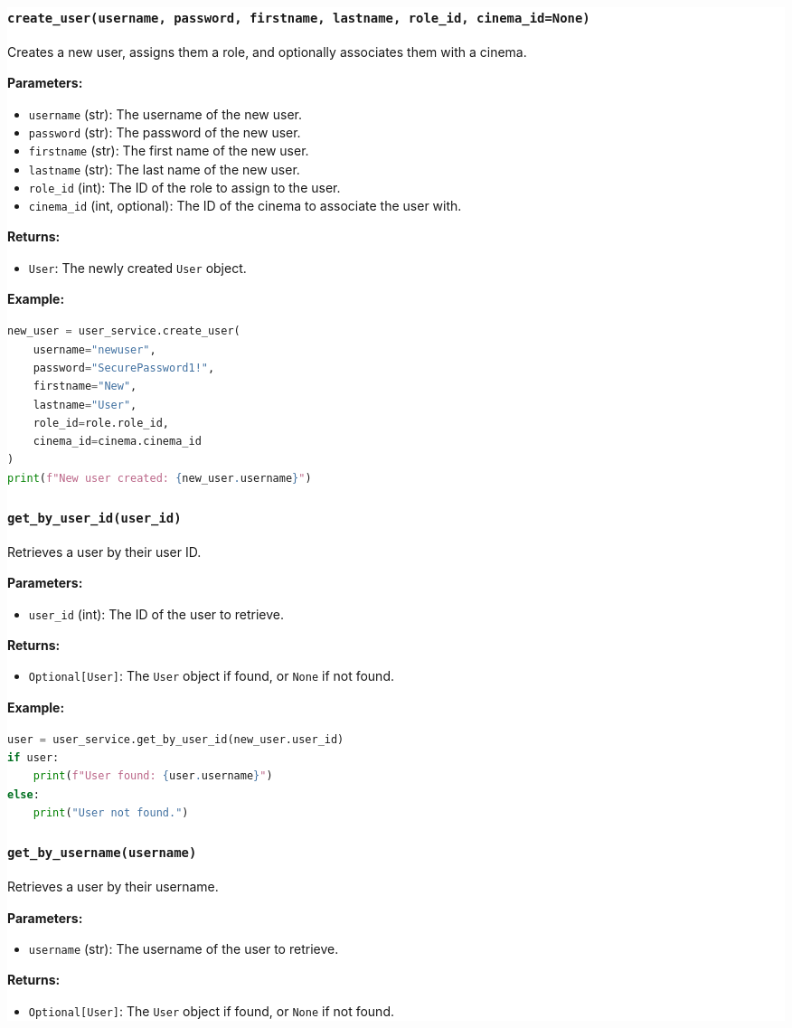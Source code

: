 ### `create_user(username, password, firstname, lastname, role_id, cinema_id=None)`
Creates a new user, assigns them a role, and optionally associates them with a cinema.

**Parameters:**
- `username` (str): The username of the new user.
- `password` (str): The password of the new user.
- `firstname` (str): The first name of the new user.
- `lastname` (str): The last name of the new user.
- `role_id` (int): The ID of the role to assign to the user.
- `cinema_id` (int, optional): The ID of the cinema to associate the user with.

**Returns:**
- `User`: The newly created `User` object.

**Example:**
```python
new_user = user_service.create_user(
    username="newuser",
    password="SecurePassword1!",
    firstname="New",
    lastname="User",
    role_id=role.role_id,
    cinema_id=cinema.cinema_id
)
print(f"New user created: {new_user.username}")
```

### `get_by_user_id(user_id)`
Retrieves a user by their user ID.

**Parameters:**
- `user_id` (int): The ID of the user to retrieve.

**Returns:**
- `Optional[User]`: The `User` object if found, or `None` if not found.

**Example:**
```python
user = user_service.get_by_user_id(new_user.user_id)
if user:
    print(f"User found: {user.username}")
else:
    print("User not found.")
```

### `get_by_username(username)`
Retrieves a user by their username.

**Parameters:**
- `username` (str): The username of the user to retrieve.

**Returns:**
- `Optional[User]`: The `User` object if found, or `None` if not found.
